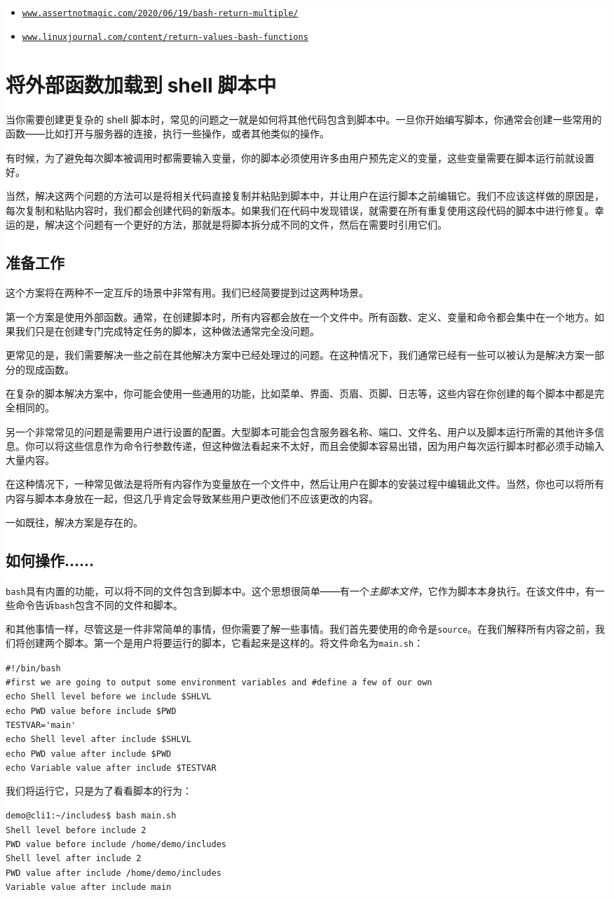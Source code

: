 +   [`www.assertnotmagic.com/2020/06/19/bash-return-multiple/`](https://www.assertnotmagic.com/2020/06/19/bash-return-multiple/)

+   [`www.linuxjournal.com/content/return-values-bash-functions`](https://www.linuxjournal.com/content/return-values-bash-functions)

# 将外部函数加载到 shell 脚本中

当你需要创建更复杂的 shell 脚本时，常见的问题之一就是如何将其他代码包含到脚本中。一旦你开始编写脚本，你通常会创建一些常用的函数——比如打开与服务器的连接，执行一些操作，或者其他类似的操作。

有时候，为了避免每次脚本被调用时都需要输入变量，你的脚本必须使用许多由用户预先定义的变量，这些变量需要在脚本运行前就设置好。

当然，解决这两个问题的方法可以是将相关代码直接复制并粘贴到脚本中，并让用户在运行脚本之前编辑它。我们不应该这样做的原因是，每次复制和粘贴内容时，我们都会创建代码的新版本。如果我们在代码中发现错误，就需要在所有重复使用这段代码的脚本中进行修复。幸运的是，解决这个问题有一个更好的方法，那就是将脚本拆分成不同的文件，然后在需要时引用它们。

## 准备工作

这个方案将在两种不一定互斥的场景中非常有用。我们已经简要提到过这两种场景。

第一个方案是使用外部函数。通常，在创建脚本时，所有内容都会放在一个文件中。所有函数、定义、变量和命令都会集中在一个地方。如果我们只是在创建专门完成特定任务的脚本，这种做法通常完全没问题。

更常见的是，我们需要解决一些之前在其他解决方案中已经处理过的问题。在这种情况下，我们通常已经有一些可以被认为是解决方案一部分的现成函数。

在复杂的脚本解决方案中，你可能会使用一些通用的功能，比如菜单、界面、页眉、页脚、日志等，这些内容在你创建的每个脚本中都是完全相同的。

另一个非常常见的问题是需要用户进行设置的配置。大型脚本可能会包含服务器名称、端口、文件名、用户以及脚本运行所需的其他许多信息。你可以将这些信息作为命令行参数传递，但这种做法看起来不太好，而且会使脚本容易出错，因为用户每次运行脚本时都必须手动输入大量内容。

在这种情况下，一种常见做法是将所有内容作为变量放在一个文件中，然后让用户在脚本的安装过程中编辑此文件。当然，你也可以将所有内容与脚本本身放在一起，但这几乎肯定会导致某些用户更改他们不应该更改的内容。

一如既往，解决方案是存在的。

## 如何操作……

`bash`具有内置的功能，可以将不同的文件包含到脚本中。这个思想很简单——有一个*主脚本文件*，它作为脚本本身执行。在该文件中，有一些命令告诉`bash`包含不同的文件和脚本。

和其他事情一样，尽管这是一件非常简单的事情，但你需要了解一些事情。我们首先要使用的命令是`source`。在我们解释所有内容之前，我们将创建两个脚本。第一个是用户将要运行的脚本，它看起来是这样的。将文件命名为`main.sh`：

```
#!/bin/bash
#first we are going to output some environment variables and #define a few of our own
echo Shell level before we include $SHLVL
echo PWD value before include $PWD
TESTVAR='main'
echo Shell level after include $SHLVL
echo PWD value after include $PWD
echo Variable value after include $TESTVAR
```

我们将运行它，只是为了看看脚本的行为：

```
demo@cli1:~/includes$ bash main.sh 
Shell level before include 2
PWD value before include /home/demo/includes
Shell level after include 2
PWD value after include /home/demo/includes
Variable value after include main
```
